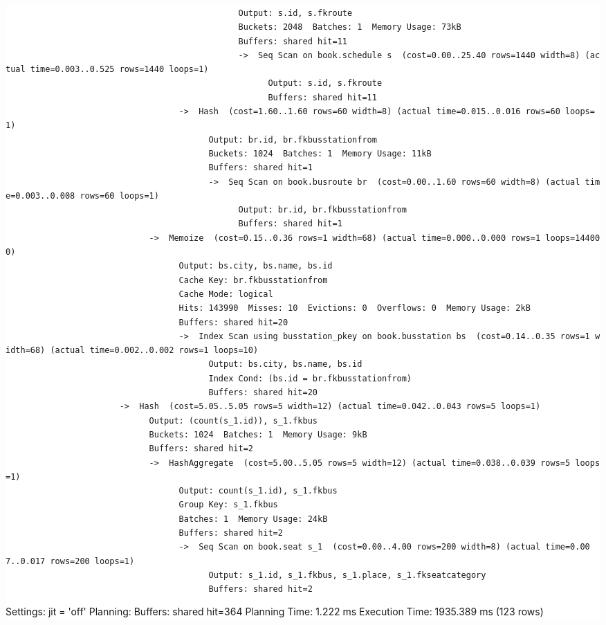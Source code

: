                                                    Output: s.id, s.fkroute
                                                   Buckets: 2048  Batches: 1  Memory Usage: 73kB
                                                   Buffers: shared hit=11
                                                   ->  Seq Scan on book.schedule s  (cost=0.00..25.40 rows=1440 width=8) (actual time=0.003..0.525 rows=1440 loops=1)
                                                         Output: s.id, s.fkroute
                                                         Buffers: shared hit=11
                                       ->  Hash  (cost=1.60..1.60 rows=60 width=8) (actual time=0.015..0.016 rows=60 loops=1)
                                             Output: br.id, br.fkbusstationfrom
                                             Buckets: 1024  Batches: 1  Memory Usage: 11kB
                                             Buffers: shared hit=1
                                             ->  Seq Scan on book.busroute br  (cost=0.00..1.60 rows=60 width=8) (actual time=0.003..0.008 rows=60 loops=1)
                                                   Output: br.id, br.fkbusstationfrom
                                                   Buffers: shared hit=1
                                 ->  Memoize  (cost=0.15..0.36 rows=1 width=68) (actual time=0.000..0.000 rows=1 loops=144000)
                                       Output: bs.city, bs.name, bs.id
                                       Cache Key: br.fkbusstationfrom
                                       Cache Mode: logical
                                       Hits: 143990  Misses: 10  Evictions: 0  Overflows: 0  Memory Usage: 2kB
                                       Buffers: shared hit=20
                                       ->  Index Scan using busstation_pkey on book.busstation bs  (cost=0.14..0.35 rows=1 width=68) (actual time=0.002..0.002 rows=1 loops=10)
                                             Output: bs.city, bs.name, bs.id
                                             Index Cond: (bs.id = br.fkbusstationfrom)
                                             Buffers: shared hit=20
                           ->  Hash  (cost=5.05..5.05 rows=5 width=12) (actual time=0.042..0.043 rows=5 loops=1)
                                 Output: (count(s_1.id)), s_1.fkbus
                                 Buckets: 1024  Batches: 1  Memory Usage: 9kB
                                 Buffers: shared hit=2
                                 ->  HashAggregate  (cost=5.00..5.05 rows=5 width=12) (actual time=0.038..0.039 rows=5 loops=1)
                                       Output: count(s_1.id), s_1.fkbus
                                       Group Key: s_1.fkbus
                                       Batches: 1  Memory Usage: 24kB
                                       Buffers: shared hit=2
                                       ->  Seq Scan on book.seat s_1  (cost=0.00..4.00 rows=200 width=8) (actual time=0.007..0.017 rows=200 loops=1)
                                             Output: s_1.id, s_1.fkbus, s_1.place, s_1.fkseatcategory
                                             Buffers: shared hit=2
 Settings: jit = 'off'
 Planning:
   Buffers: shared hit=364
 Planning Time: 1.222 ms
 Execution Time: 1935.389 ms
(123 rows)

